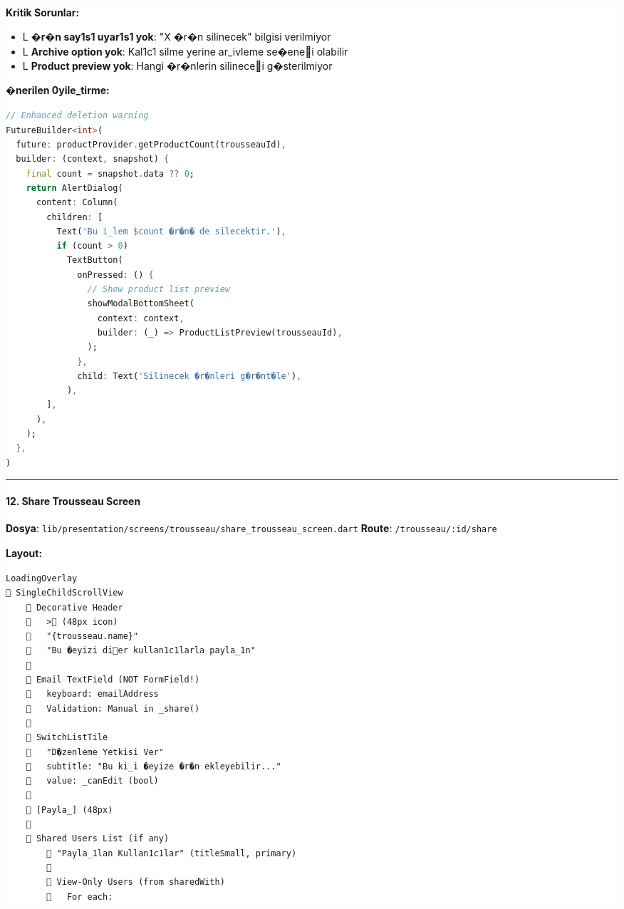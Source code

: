 **Kritik Sorunlar:**
- L **�r�n say1s1 uyar1s1 yok**: "X �r�n silinecek" bilgisi verilmiyor
- L **Archive option yok**: Kal1c1 silme yerine ar_ivleme se�enei olabilir
- L **Product preview yok**: Hangi �r�nlerin silinecei g�sterilmiyor

**�nerilen 0yile_tirme:**
```dart
// Enhanced deletion warning
FutureBuilder<int>(
  future: productProvider.getProductCount(trousseauId),
  builder: (context, snapshot) {
    final count = snapshot.data ?? 0;
    return AlertDialog(
      content: Column(
        children: [
          Text('Bu i_lem $count �r�n� de silecektir.'),
          if (count > 0)
            TextButton(
              onPressed: () {
                // Show product list preview
                showModalBottomSheet(
                  context: context,
                  builder: (_) => ProductListPreview(trousseauId),
                );
              },
              child: Text('Silinecek �r�nleri g�r�nt�le'),
            ),
        ],
      ),
    );
  },
)
```

---

#### 12. Share Trousseau Screen
**Dosya**: `lib/presentation/screens/trousseau/share_trousseau_screen.dart`
**Route**: `/trousseau/:id/share`

**Layout:**
```
LoadingOverlay
   SingleChildScrollView
       Decorative Header
       > (48px icon)
       "{trousseau.name}"
       "Bu �eyizi dier kullan1c1larla payla_1n"
    
       Email TextField (NOT FormField!)
       keyboard: emailAddress
       Validation: Manual in _share()
    
       SwitchListTile
       "D�zenleme Yetkisi Ver"
       subtitle: "Bu ki_i �eyize �r�n ekleyebilir..."
       value: _canEdit (bool)
    
       [Payla_] (48px)
    
       Shared Users List (if any)
           "Payla_1lan Kullan1c1lar" (titleSmall, primary)
        
           View-Only Users (from sharedWith)
           For each:
```